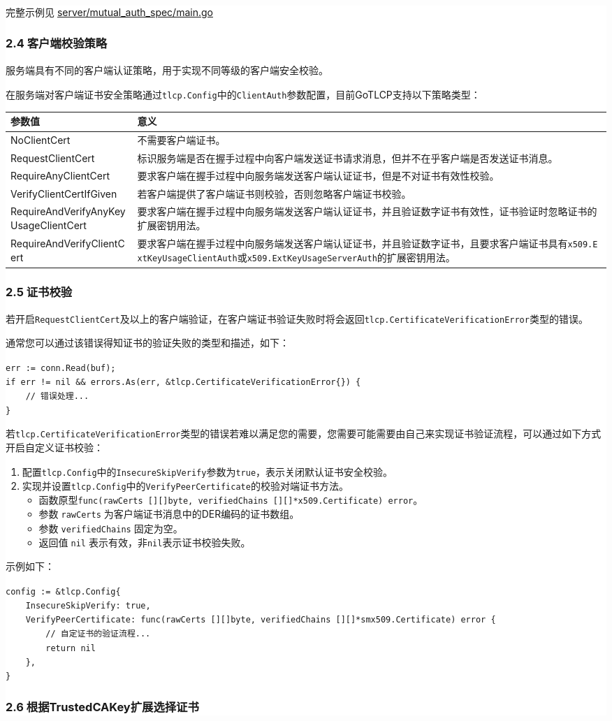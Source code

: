 完整示例见 [server/mutual_auth_spec/main.go](../example/server/mutual_auth_spec/main.go)

### 2.4 客户端校验策略

服务端具有不同的客户端认证策略，用于实现不同等级的客户端安全校验。

在服务端对客户端证书安全策略通过`tlcp.Config`中的`ClientAuth`参数配置，目前GoTLCP支持以下策略类型：

| 参数值 | 意义 |
| :-- | :-- |
| NoClientCert | 不需要客户端证书。 |
| RequestClientCert | 标识服务端是否在握手过程中向客户端发送证书请求消息，但并不在乎客户端是否发送证书消息。 | 
| RequireAnyClientCert | 要求客户端在握手过程中向服务端发送客户端认证证书，但是不对证书有效性校验。 |
| VerifyClientCertIfGiven | 若客户端提供了客户端证书则校验，否则忽略客户端证书校验。 |
| RequireAndVerifyAnyKeyUsageClientCert | 要求客户端在握手过程中向服务端发送客户端认证证书，并且验证数字证书有效性，证书验证时忽略证书的扩展密钥用法。|
| RequireAndVerifyClientCert | 要求客户端在握手过程中向服务端发送客户端认证证书，并且验证数字证书，且要求客户端证书具有`x509.ExtKeyUsageClientAuth`或`x509.ExtKeyUsageServerAuth`的扩展密钥用法。|


### 2.5 证书校验

若开启`RequestClientCert`及以上的客户端验证，在客户端证书验证失败时将会返回`tlcp.CertificateVerificationError`类型的错误。

通常您可以通过该错误得知证书的验证失败的类型和描述，如下：

```
err := conn.Read(buf);
if err != nil && errors.As(err, &tlcp.CertificateVerificationError{}) {
    // 错误处理...
}
```

若`tlcp.CertificateVerificationError`类型的错误若难以满足您的需要，您需要可能需要由自己来实现证书验证流程，可以通过如下方式开启自定义证书校验：

1. 配置`tlcp.Config`中的`InsecureSkipVerify`参数为`true`，表示关闭默认证书安全校验。
2. 实现并设置`tlcp.Config`中的`VerifyPeerCertificate`的校验对端证书方法。
    - 函数原型`func(rawCerts [][]byte, verifiedChains [][]*x509.Certificate) error`。
    - 参数 `rawCerts` 为客户端证书消息中的DER编码的证书数组。
    - 参数 `verifiedChains` 固定为空。
    - 返回值 `nil` 表示有效，非`nil`表示证书校验失败。

示例如下：

```
config := &tlcp.Config{
    InsecureSkipVerify: true,
    VerifyPeerCertificate: func(rawCerts [][]byte, verifiedChains [][]*smx509.Certificate) error {
        // 自定证书的验证流程...
        return nil
    },
}
```

### 2.6 根据TrustedCAKey扩展选择证书
